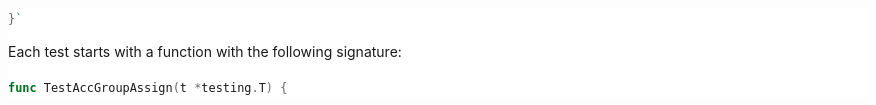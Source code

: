 ```go
}`
```

Each test starts with a function with the following signature:

```go
func TestAccGroupAssign(t *testing.T) {
```

